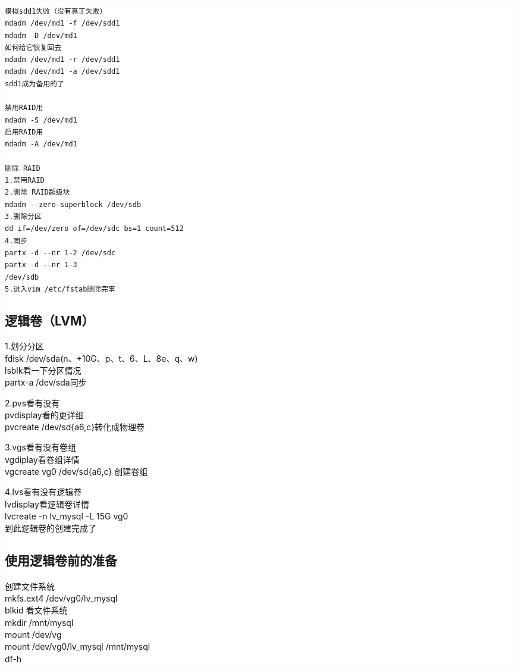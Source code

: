     模拟sdd1失败（没有真正失败）
    mdadm /dev/md1 -f /dev/sdd1
    mdadm -D /dev/md1
    如何给它恢复回去
    mdadm /dev/md1 -r /dev/sdd1
    mdadm /dev/md1 -a /dev/sdd1
    sdd1成为备用的了
    
    禁用RAID用
    mdadm -S /dev/md1
    启用RAID用
    mdadm -A /dev/md1
    
    删除 RAID  
    1.禁用RAID  
    2.删除 RAID超级块  
    mdadm --zero-superblock /dev/sdb  
    3.删除分区  
    dd if=/dev/zero of=/dev/sdc bs=1 count=512  
    4.同步  
    partx -d --nr 1-2 /dev/sdc  
    partx -d --nr 1-3  
    /dev/sdb  
    5.进入vim /etc/fstab删除完事  
  
  
 ##  逻辑卷（LVM）  
1.划分分区  
fdisk /dev/sda(n、+10G、p、t、6、L、8e、q、w)  
lsblk看一下分区情况   
partx-a /dev/sda同步  

2.pvs看有没有  
pvdisplay看的更详细  
pvcreate /dev/sd{a6,c}转化成物理卷  

3.vgs看有没有卷组  
vgdiplay看卷组详情  
vgcreate vg0 /dev/sd{a6,c} 创建卷组  

4.lvs看有没有逻辑卷  
lvdisplay看逻辑卷详情  
lvcreate -n lv_mysql -L 15G vg0  
到此逻辑卷的创建完成了  

## 使用逻辑卷前的准备  
创建文件系统  
mkfs.ext4 /dev/vg0/lv_mysql  
blkid 看文件系统   
mkdir /mnt/mysql  
mount /dev/vg  
mount /dev/vg0/lv_mysql /mnt/mysql  
df-h  
